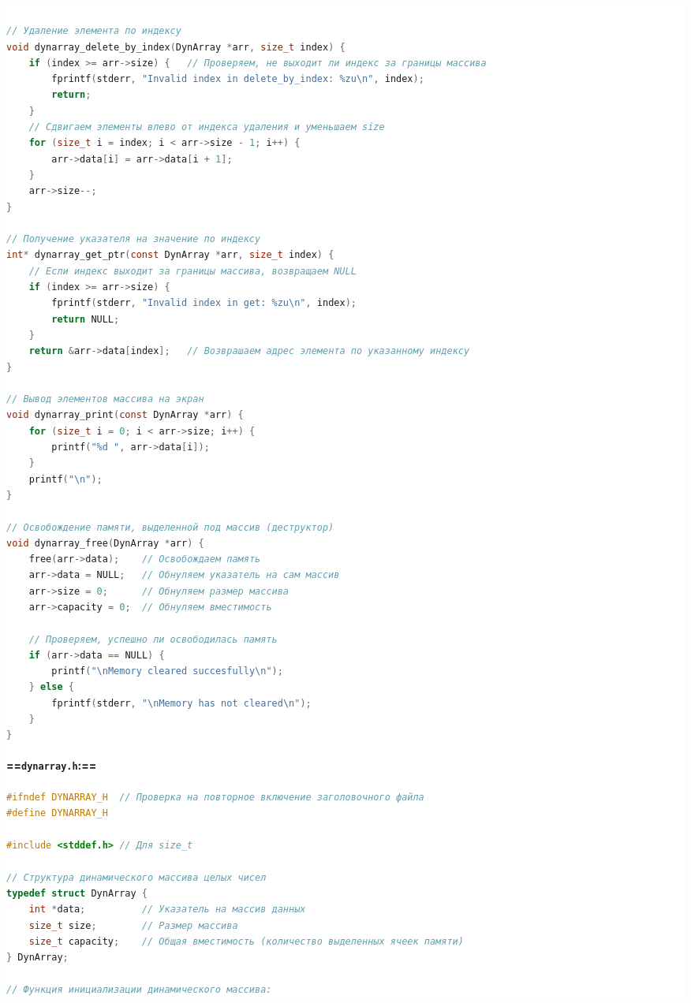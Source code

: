```c

// Удаление элемента по индексу
void dynarray_delete_by_index(DynArray *arr, size_t index) {
    if (index >= arr->size) {   // Проверяем, не выходит ли индекс за границы массива
        fprintf(stderr, "Invalid index in delete_by_index: %zu\n", index);
        return;
    }
    // Сдвигаем элементы влево от индекса удаления и уменьшаем size
    for (size_t i = index; i < arr->size - 1; i++) {
        arr->data[i] = arr->data[i + 1];
    }
    arr->size--;
}

// Получение указателя на значение по индексу
int* dynarray_get_ptr(const DynArray *arr, size_t index) {
    // Если индекс выходит за границы массива, возвращаем NULL
    if (index >= arr->size) {
        fprintf(stderr, "Invalid index in get: %zu\n", index);
        return NULL;
    }
    return &arr->data[index];   // Возврашаем адрес элемента по указанному индексу
}

// Вывод элементов массива на экран
void dynarray_print(const DynArray *arr) {
    for (size_t i = 0; i < arr->size; i++) {
        printf("%d ", arr->data[i]);
    }
    printf("\n");
}

// Освобождение памяти, выделенной под массив (деструктор)
void dynarray_free(DynArray *arr) {
    free(arr->data);    // Освобождаем память
    arr->data = NULL;   // Обнуляем указатель на сам массив
    arr->size = 0;      // Обнуляем размер массива
    arr->capacity = 0;  // Обнуляем вместимость
    
    // Проверяем, успешно ли освободилась память
    if (arr->data == NULL) {
        printf("\nMemory cleared succesfully\n");
    } else {
        fprintf(stderr, "\nMemory has not cleared\n");
    }
}
```

#### ==`dynarray.h`:==

```c
#ifndef DYNARRAY_H  // Проверка на повторное включение заголовочного файла
#define DYNARRAY_H

#include <stddef.h> // Для size_t

// Структура динамического массива целых чисел
typedef struct DynArray {
    int *data;          // Указатель на массив данных
    size_t size;        // Размер массива
    size_t capacity;    // Общая вместимость (количество выделенных ячеек памяти)
} DynArray;

// Функция инициализации динамического массива: 
```